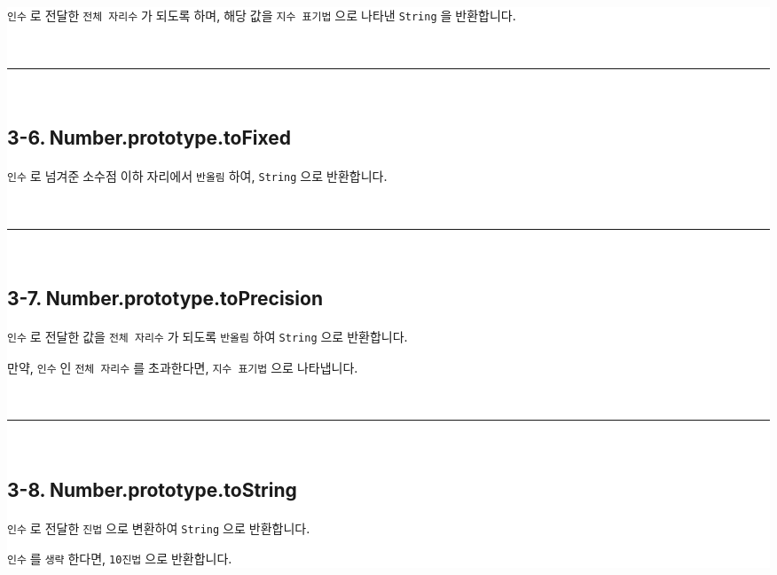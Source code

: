 `인수` 로 전달한 `전체 자리수` 가 되도록 하며, 해당 값을 `지수 표기법` 으로 나타낸 `String` 을 반환합니다.



<br /><hr /><br />



## 3-6. Number.prototype.toFixed

`인수` 로 넘겨준 소수점 이하 자리에서 `반올림` 하여, `String` 으로 반환합니다.



<br /><hr /><br />



## 3-7. Number.prototype.toPrecision

`인수` 로 전달한 값을 `전체 자리수` 가 되도록 `반올림` 하여 `String` 으로 반환합니다.

만약, `인수` 인 `전체 자리수` 를 초과한다면, `지수 표기법` 으로 나타냅니다.



<br /><hr /><br />



## 3-8. Number.prototype.toString

`인수` 로 전달한 `진법` 으로 변환하여 `String` 으로 반환합니다.

`인수` 를 `생략` 한다면, `10진법` 으로 반환합니다.
